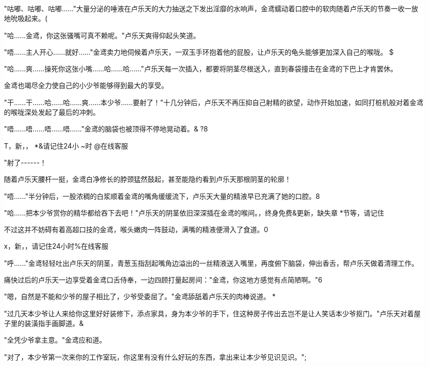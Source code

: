 

"咕嘟、咕嘟、咕嘟......"大量分泌的唾液在卢乐天的大力抽送之下发出淫靡的水响声，金鸢蠕动着口腔中的软肉随着卢乐天的节奏一收一放地吮吸起来。(



"哈......金鸢，你这张骚嘴可真不赖呢。"卢乐天爽得仰起头笑道。



"唔......主人开心......就好......"金鸢卖力地伺候着卢乐天，一双玉手环抱着他的屁股，让卢乐天的龟头能够更加深入自己的喉咙。 $



"哈......爽......操死你这张小嘴......哈......哈......"卢乐天每一次插入，都要将阴茎尽根送入，直到春袋撞击在金鸢的下巴上才肯罢休。



金鸢也竭尽全力使自己的小少爷能够得到最大的享受。



"干......干......哈......哈......爽......本少爷......要射了！"十几分钟后，卢乐天不再压抑自己射精的欲望，动作开始加速，如同打桩机般对着金鸢的喉咙深处发起了最后的冲刺。



"唔......唔......唔......唔......"金鸢的脑袋也被顶得不停地晃动着。& ?8

T，新，， *&请记住24小 ~时 @在线客服



"射了------！



随着卢乐天腰杆一挺，金鸢白净修长的脖颈猛然鼓起，甚至能隐约看到卢乐天那根阴茎的轮廓！



"唔......"半分钟后，一股浓稠的白浆顺着金鸢的嘴角缓缓流下，卢乐天大量的精液早已充满了她的口腔。8



"哈......把本少爷赏你的精华都给吞下去吧！"卢乐天的阴茎依旧深深插在金鸢的喉间。，终身免费&更新，缺失章 *节等，请记住



不过这并不妨碍有着高超口技的金鸢，喉头嫩肉一阵鼓动，满嘴的精液便滑入了食道。0

x，新，，请记住24小时%在线客服



"呼......"金鸢轻轻吐出卢乐天的阴茎，青葱玉指刮起嘴角边溢出的一丝精液送入嘴里，再度俯下脑袋，伸出香舌，帮卢乐天做着清理工作。



痛快过后的卢乐天一边享受着金鸢口舌侍奉，一边四顾打量起房间："金鸢，你这地方感觉有点简陋啊。"6



"嗯，自然是不能和少爷的屋子相比了，少爷受委屈了。"金鸢舔舐着卢乐天的肉棒说道。 *



"过几天本少爷让人来给你这里好好装修下，添点家具，身为本少爷的手下，住这种房子传出去岂不是让人笑话本少爷抠门。"卢乐天对着屋子里的装潢指手画脚道。&



"全凭少爷拿主意。"金鸢应和道。



"对了，本少爷第一次来你的工作室玩，你这里有没有什么好玩的东西，拿出来让本少爷见识见识。";
